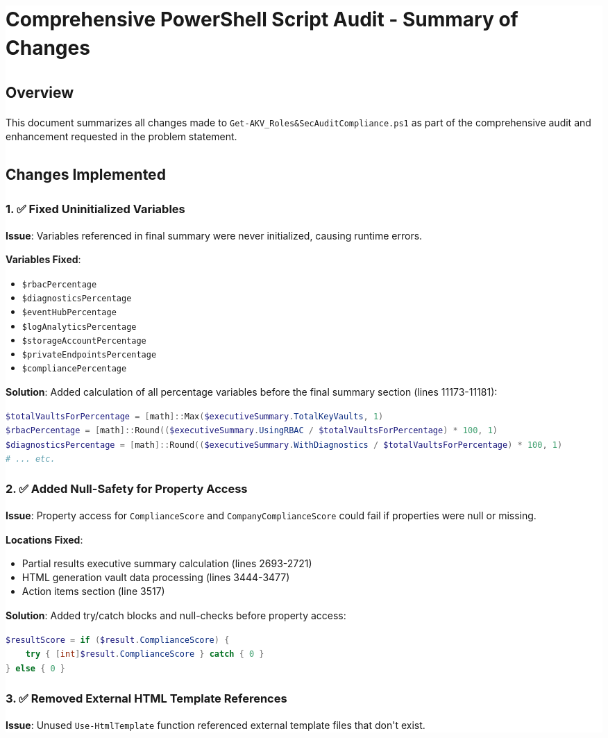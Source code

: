 # Comprehensive PowerShell Script Audit - Summary of Changes

## Overview
This document summarizes all changes made to `Get-AKV_Roles&SecAuditCompliance.ps1` as part of the comprehensive audit and enhancement requested in the problem statement.

## Changes Implemented

### 1. ✅ Fixed Uninitialized Variables
**Issue**: Variables referenced in final summary were never initialized, causing runtime errors.

**Variables Fixed**:
- `$rbacPercentage`
- `$diagnosticsPercentage`
- `$eventHubPercentage`
- `$logAnalyticsPercentage`
- `$storageAccountPercentage`
- `$privateEndpointsPercentage`
- `$compliancePercentage`

**Solution**: Added calculation of all percentage variables before the final summary section (lines 11173-11181):
```powershell
$totalVaultsForPercentage = [math]::Max($executiveSummary.TotalKeyVaults, 1)
$rbacPercentage = [math]::Round(($executiveSummary.UsingRBAC / $totalVaultsForPercentage) * 100, 1)
$diagnosticsPercentage = [math]::Round(($executiveSummary.WithDiagnostics / $totalVaultsForPercentage) * 100, 1)
# ... etc.
```

### 2. ✅ Added Null-Safety for Property Access
**Issue**: Property access for `ComplianceScore` and `CompanyComplianceScore` could fail if properties were null or missing.

**Locations Fixed**:
- Partial results executive summary calculation (lines 2693-2721)
- HTML generation vault data processing (lines 3444-3477)
- Action items section (line 3517)

**Solution**: Added try/catch blocks and null-checks before property access:
```powershell
$resultScore = if ($result.ComplianceScore) { 
    try { [int]$result.ComplianceScore } catch { 0 }
} else { 0 }
```

### 3. ✅ Removed External HTML Template References
**Issue**: Unused `Use-HtmlTemplate` function referenced external template files that don't exist.
